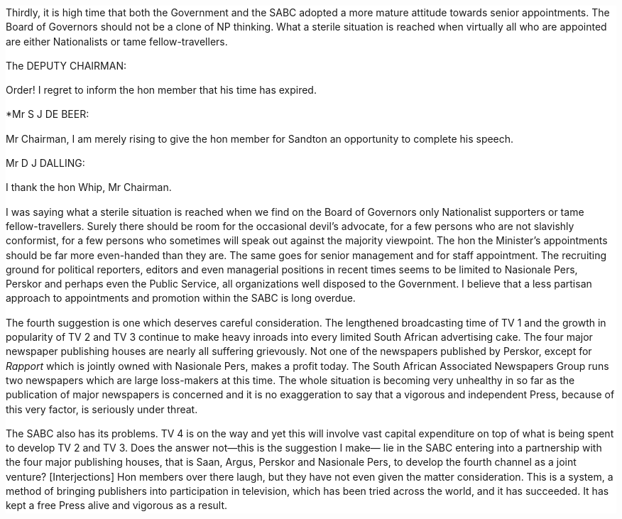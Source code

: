 <p>Thirdly, it is high time that both the Government and the SABC adopted a more mature attitude towards senior appointments. The Board of Governors should not be a clone of NP thinking. What a sterile situation is reached when virtually all who are appointed are either Nationalists or tame fellow-travellers.</p>

</speech>

<speech by="#deputy_chairman">

<from>The <person refersTo="hansard_za">DEPUTY CHAIRMAN</person>:</from>

<p>Order! I regret to inform the hon member that his time has expired.</p>

</speech>

<speech by="#de_beer">

<from>*Mr <person refersTo="hansard_za">S J DE BEER</person>:</from>

<p>Mr Chairman, I am merely rising to give the hon member for Sandton an opportunity to complete his speech.</p>

</speech>

<speech by="#dalling">

<from>Mr <person refersTo="hansard_za">D J DALLING</person>:</from>

<p>I thank the hon Whip, Mr Chairman.</p>

<p>I was saying what a sterile situation is reached when we find on the Board of Governors only Nationalist supporters or tame fellow-travellers. Surely there should be room for the occasional devil&#x2019;s advocate, for a few persons who are not slavishly conformist, for a few persons who sometimes will speak out against the majority viewpoint. The hon the Minister&#x2019;s appointments should be far more even-handed than they are. The same goes for senior management and for staff appointment. The recruiting ground for political reporters, editors and even managerial positions in recent times seems to be limited to Nasionale Pers, Perskor and perhaps even the Public Service, all organizations well disposed to the Government. I believe that a less partisan approach to appointments and promotion within the SABC is long overdue.</p>

<p>The fourth suggestion is one which deserves careful consideration. The lengthened broadcasting time of TV 1 and the growth in popularity of TV 2 and TV 3 continue to make heavy inroads into every limited South African advertising cake. The four major newspaper publishing houses are nearly all suffering grievously. Not one of the newspapers published by Perskor, except for <i>Rapport</i> which is jointly owned with Nasionale Pers, makes a profit today. The South African Associated Newspapers Group runs two newspapers which are large loss-makers at this time. The whole situation is becoming very unhealthy in so far as the publication of <span class="col_6243-6244" refersTo="page_0454"/>major newspapers is concerned and it is no exaggeration to say that a vigorous and independent Press, because of this very factor, is seriously under threat.</p>

<p>The SABC also has its problems. TV 4 is on the way and yet this will involve vast capital expenditure on top of what is being spent to develop TV 2 and TV 3. Does the answer not&#x2014;this is the suggestion I make&#x2014; lie in the SABC entering into a partnership with the four major publishing houses, that is Saan, Argus, Perskor and Nasionale Pers, to develop the fourth channel as a joint venture? [Interjections] Hon members over there laugh, but they have not even given the matter consideration. This is a system, a method of bringing publishers into participation in television, which has been tried across the world, and it has succeeded. It has kept a free Press alive and vigorous as a result.</p>
